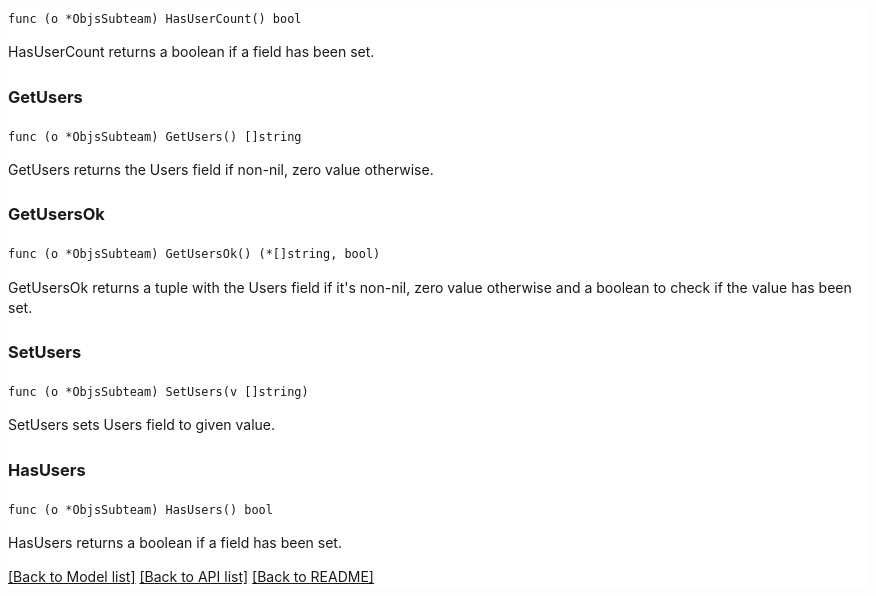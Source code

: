 `func (o *ObjsSubteam) HasUserCount() bool`

HasUserCount returns a boolean if a field has been set.

### GetUsers

`func (o *ObjsSubteam) GetUsers() []string`

GetUsers returns the Users field if non-nil, zero value otherwise.

### GetUsersOk

`func (o *ObjsSubteam) GetUsersOk() (*[]string, bool)`

GetUsersOk returns a tuple with the Users field if it's non-nil, zero value otherwise
and a boolean to check if the value has been set.

### SetUsers

`func (o *ObjsSubteam) SetUsers(v []string)`

SetUsers sets Users field to given value.

### HasUsers

`func (o *ObjsSubteam) HasUsers() bool`

HasUsers returns a boolean if a field has been set.


[[Back to Model list]](../README.md#documentation-for-models) [[Back to API list]](../README.md#documentation-for-api-endpoints) [[Back to README]](../README.md)



